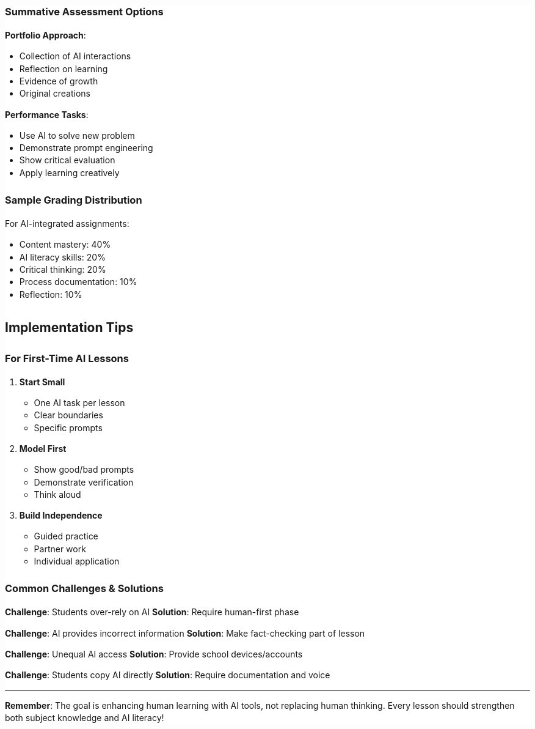 ### Summative Assessment Options

**Portfolio Approach**:
- Collection of AI interactions
- Reflection on learning
- Evidence of growth
- Original creations

**Performance Tasks**:
- Use AI to solve new problem
- Demonstrate prompt engineering
- Show critical evaluation
- Apply learning creatively

### Sample Grading Distribution

For AI-integrated assignments:
- Content mastery: 40%
- AI literacy skills: 20%
- Critical thinking: 20%
- Process documentation: 10%
- Reflection: 10%

## Implementation Tips

### For First-Time AI Lessons

1. **Start Small**
   - One AI task per lesson
   - Clear boundaries
   - Specific prompts

2. **Model First**
   - Show good/bad prompts
   - Demonstrate verification
   - Think aloud

3. **Build Independence**
   - Guided practice
   - Partner work
   - Individual application

### Common Challenges & Solutions

**Challenge**: Students over-rely on AI
**Solution**: Require human-first phase

**Challenge**: AI provides incorrect information
**Solution**: Make fact-checking part of lesson

**Challenge**: Unequal AI access
**Solution**: Provide school devices/accounts

**Challenge**: Students copy AI directly
**Solution**: Require documentation and voice

---

**Remember**: The goal is enhancing human learning with AI tools, not replacing human thinking. Every lesson should strengthen both subject knowledge and AI literacy!